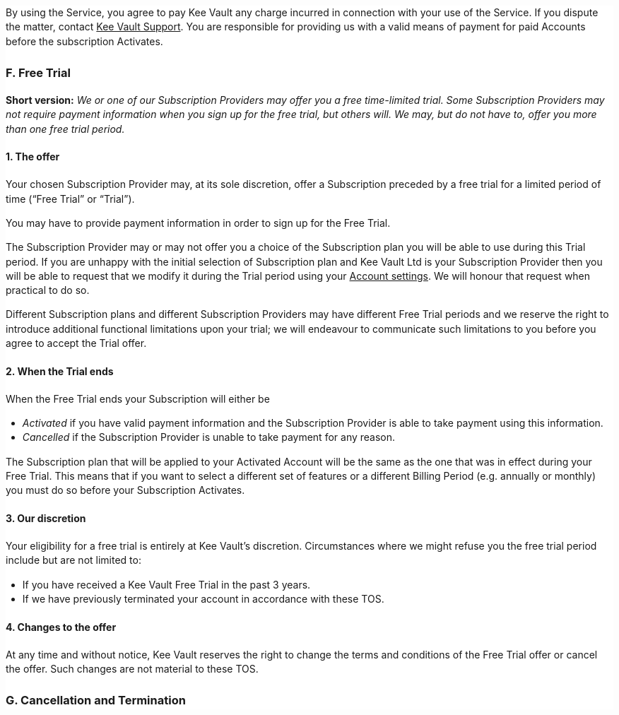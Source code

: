By using the Service, you agree to pay Kee Vault any charge incurred in connection with your use of the Service. If you dispute the matter, contact [Kee Vault Support](https://www.kee.pm/contact). You are responsible for providing us with a valid means of payment for paid Accounts before the subscription Activates.

### F. Free Trial

**Short version:** *We or one of our Subscription Providers may offer you a free time-limited trial. Some Subscription Providers may not require payment information when you sign up for the free trial, but others will. We may, but do not have to, offer you more than one free trial period.*

#### 1. The offer

Your chosen Subscription Provider may, at its sole discretion, offer a Subscription preceded by a free trial for a limited period of time (“Free Trial” or “Trial”).

You may have to provide payment information in order to sign up for the Free Trial.

The Subscription Provider may or may not offer you a choice of the Subscription plan you will be able to use during this Trial period. If you are unhappy with the initial selection of Subscription plan and Kee Vault Ltd is your Subscription Provider then you will be able to request that we modify it during the Trial period using your [Account settings](https://account.kee.pm). We will honour that request when practical to do so.

Different Subscription plans and different Subscription Providers may have different Free Trial periods and we reserve the right to introduce additional functional limitations upon your trial; we will endeavour to communicate such limitations to you before you agree to accept the Trial offer.

#### 2. When the Trial ends

When the Free Trial ends your Subscription will either be

* _Activated_ if you have valid payment information and the Subscription Provider is able to take payment using this information.
* _Cancelled_ if the Subscription Provider is unable to take payment for any reason.

The Subscription plan that will be applied to your Activated Account will be the same as the one that was in effect during your Free Trial. This means that if you want to select a different set of features or a different Billing Period (e.g. annually or monthly) you must do so before your Subscription Activates.

#### 3. Our discretion

Your eligibility for a free trial is entirely at Kee Vault’s discretion. Circumstances where we might refuse you the free trial period include but are not limited to:

* If you have received a Kee Vault Free Trial in the past 3 years.
* If we have previously terminated your account in accordance with these TOS.

#### 4. Changes to the offer

At any time and without notice, Kee Vault reserves the right to change the terms and conditions of the Free Trial offer or cancel the offer. Such changes are not material to these TOS.

### G. Cancellation and Termination
